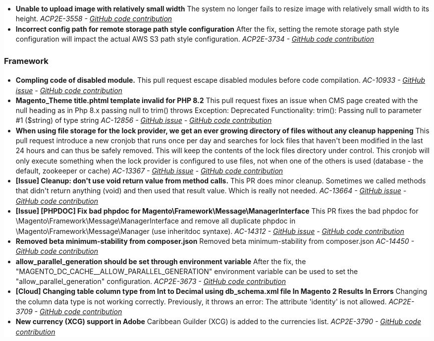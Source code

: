 * __Unable to upload image with relatively small width__
  The system no longer fails to resize image with relatively small width to its height.
  _ACP2E-3558 - [GitHub code contribution](<https://github.com/magento/magento2/commit/9608ca21>)_
* __Incorrect config path for remote storage path style configuration__
  After the fix, setting the remote storage path style configuration will impact the actual AWS S3 path style configuration.
  _ACP2E-3734 - [GitHub code contribution](<https://github.com/magento/magento2/commit/df92debe>)_

### Framework

* __Compling code of disabled module.__
  This pull request escape disabled modules before code compilation.
  _AC-10933 - [GitHub issue](https://github.com/magento/magento2/issues/38241) - [GitHub code contribution](<https://github.com/magento/magento2/pull/39723>)_
* __Magento_Theme title.phtml template invalid for PHP 8.2__
  This pull request fixes an issue when CMS page created with the null heading as in Php 8.x passing null to trim() throws Exception: Deprecated Functionality: trim(): Passing null to parameter #1 ($string) of type string
  _AC-12856 - [GitHub issue](https://github.com/magento/magento2/issues/39092) - [GitHub code contribution](<https://github.com/magento/magento2/pull/39398>)_
* __When using file storage for the lock provider, we get an ever growing directory of files without any cleanup happening__
  This pull request introduce a new cronjob that runs once per day and searches for lock files that haven&apos;t been modified in the last 24 hours and can thus be safely removed. This will keep the contents of the lock files directory under control.
This cronjob will only execute something when the lock provider is configured to use files, not when one of the others is used (database - the default, zookeeper or cache)
  _AC-13367 - [GitHub issue](https://github.com/magento/magento2/issues/39369) - [GitHub code contribution](<https://github.com/magento/magento2/pull/39372>)_
* __[Issue] Cleanup: don&apos;t use void return value from method calls.__
  This PR does minor cleanup. Sometimes we called methods that didn&apos;t return anything (void) and then used that result value. Which is really not needed.
  _AC-13664 - [GitHub issue](https://github.com/magento/magento2/issues/39524) - [GitHub code contribution](<https://github.com/magento/magento2/pull/39516>)_
* __[Issue] [PHPDOC] Fix bad phpdoc for Magento\Framework\Message\ManagerInterface__
  This PR fixes the bad phpdoc for \Magento\Framework\Message\ManagerInterface and remove all duplicate phpdoc in \Magento\Framework\Message\Manager (use inheritdoc syntaxe).
  _AC-14312 - [GitHub issue](https://github.com/magento/magento2/issues/39593) - [GitHub code contribution](<https://github.com/magento/magento2/pull/39153>)_
* __Removed beta minimum-stability from composer.json__
  Removed beta minimum-stability from composer.json
  _AC-14450 - [GitHub code contribution](<https://github.com/magento/magento2/commit/1cbbf187>)_
* __allow_parallel_generation should be set through environment variable__
  After the fix, the &quot;MAGENTO_DC_CACHE__ALLOW_PARALLEL_GENERATION&quot; environment variable can be used to set the &quot;allow_parallel_generation&quot; configuration.
  _ACP2E-3673 - [GitHub code contribution](<https://github.com/magento/magento2/commit/b12ffe36>)_
* __[Cloud] Changing table column type from Int to Decimal using db_schema.xml file In Magento 2 Results In Errors__
  Changing the column data type is not working correctly. Previously, it throws an error: The attribute &apos;identity&apos; is not allowed.
  _ACP2E-3709 - [GitHub code contribution](<https://github.com/magento/magento2/commit/df92debe>)_
* __New currency (XCG) support in Adobe__
  Caribbean Guilder (XCG) is added to the currencies list.
  _ACP2E-3790 - [GitHub code contribution](<https://github.com/magento/magento2/commit/520f9e30>)_
